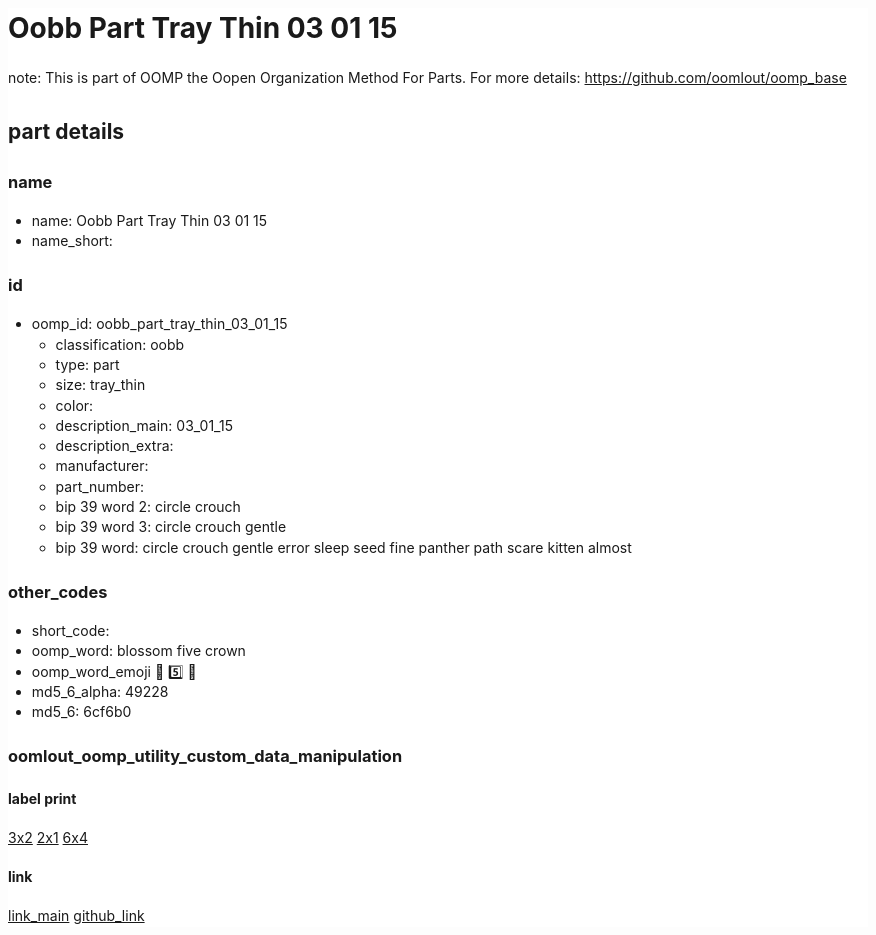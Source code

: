# Oobb Part Tray Thin 03 01 15  

note: This is part of OOMP the Oopen Organization Method For Parts. For more details: https://github.com/oomlout/oomp_base

##  part details





### name
* name: Oobb Part Tray Thin 03 01 15
* name_short: 
### id
* oomp_id: oobb_part_tray_thin_03_01_15
  * classification: oobb
  * type: part
  * size: tray_thin
  * color: 
  * description_main: 03_01_15
  * description_extra: 
  * manufacturer: 
  * part_number: 
  * bip 39 word 2: circle crouch
  * bip 39 word 3: circle crouch gentle
  * bip 39 word: circle crouch gentle error sleep seed fine panther path scare kitten almost

### other_codes
* short_code: 
* oomp_word: blossom five crown
* oomp_word_emoji :blossom: :five: :crown:
* md5_6_alpha: 49228
* md5_6: 6cf6b0






### oomlout_oomp_utility_custom_data_manipulation
#### label print
[3x2](http://192.168.1.245:1112/?label=oomp%2049228)
[2x1](http://192.168.1.242:1112/?label=oomp%2049228)
[6x4](http://192.168.1.55:1112/?label=oomp%2049228)    

#### link

[link_main](https://github.com/oomlout/oomlout_oomp_current_version_messy/tree/main/parts/oobb_part_tray_thin_03_01_15) [github_link](https://github.com/oomlout/oomlout_oomp_part_src/tree/main/parts/oobb_part_tray_thin_03_01_15)                             
